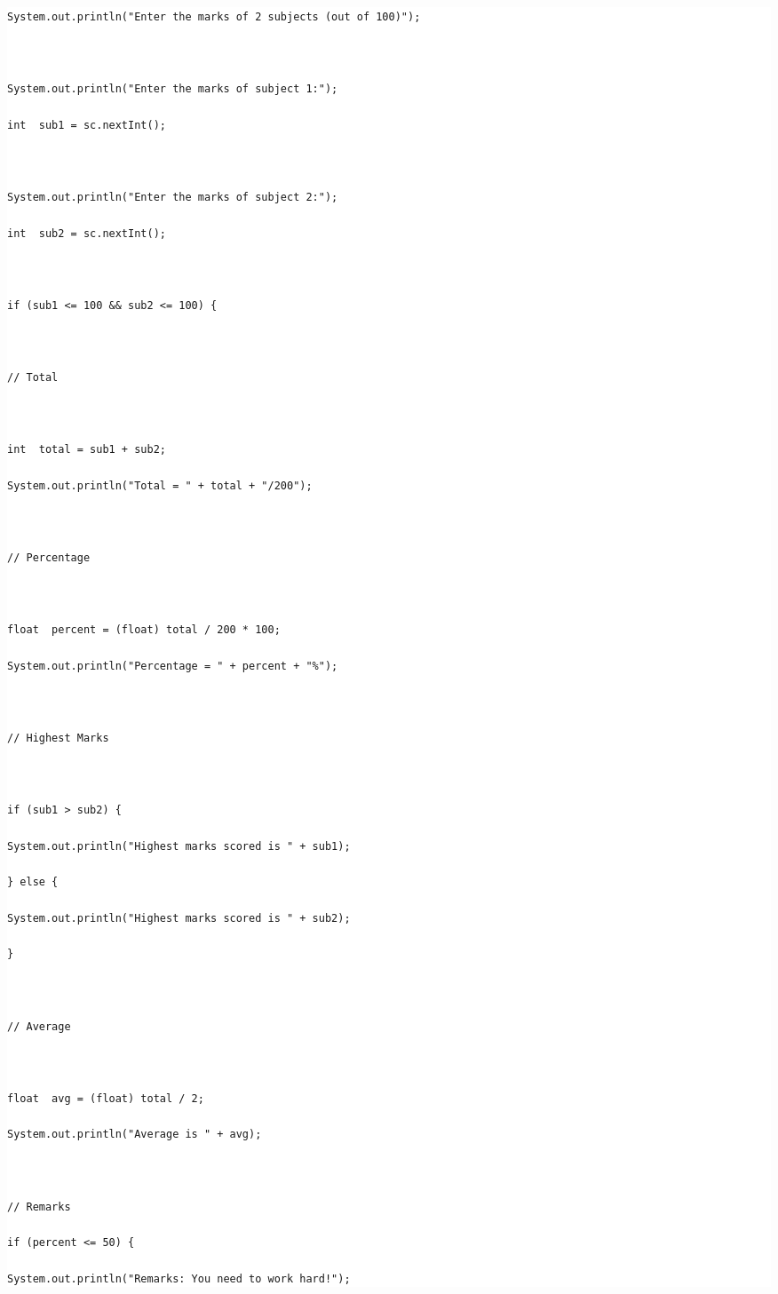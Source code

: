       
    
    System.out.println("Enter the marks of 2 subjects (out of 100)");
    
      
    
    System.out.println("Enter the marks of subject 1:");
    
    int  sub1 = sc.nextInt();
    
      
    
    System.out.println("Enter the marks of subject 2:");
    
    int  sub2 = sc.nextInt();
    
      
    
    if (sub1 <= 100 && sub2 <= 100) {
    
      
    
    // Total
    
      
    
    int  total = sub1 + sub2;
    
    System.out.println("Total = " + total + "/200");
    
      
    
    // Percentage
    
      
    
    float  percent = (float) total / 200 * 100;
    
    System.out.println("Percentage = " + percent + "%");
    
      
    
    // Highest Marks
    
      
    
    if (sub1 > sub2) {
    
    System.out.println("Highest marks scored is " + sub1);
    
    } else {
    
    System.out.println("Highest marks scored is " + sub2);
    
    }
    
      
    
    // Average
    
      
    
    float  avg = (float) total / 2;
    
    System.out.println("Average is " + avg);
    
      
    
    // Remarks
    
    if (percent <= 50) {
    
    System.out.println("Remarks: You need to work hard!");
    